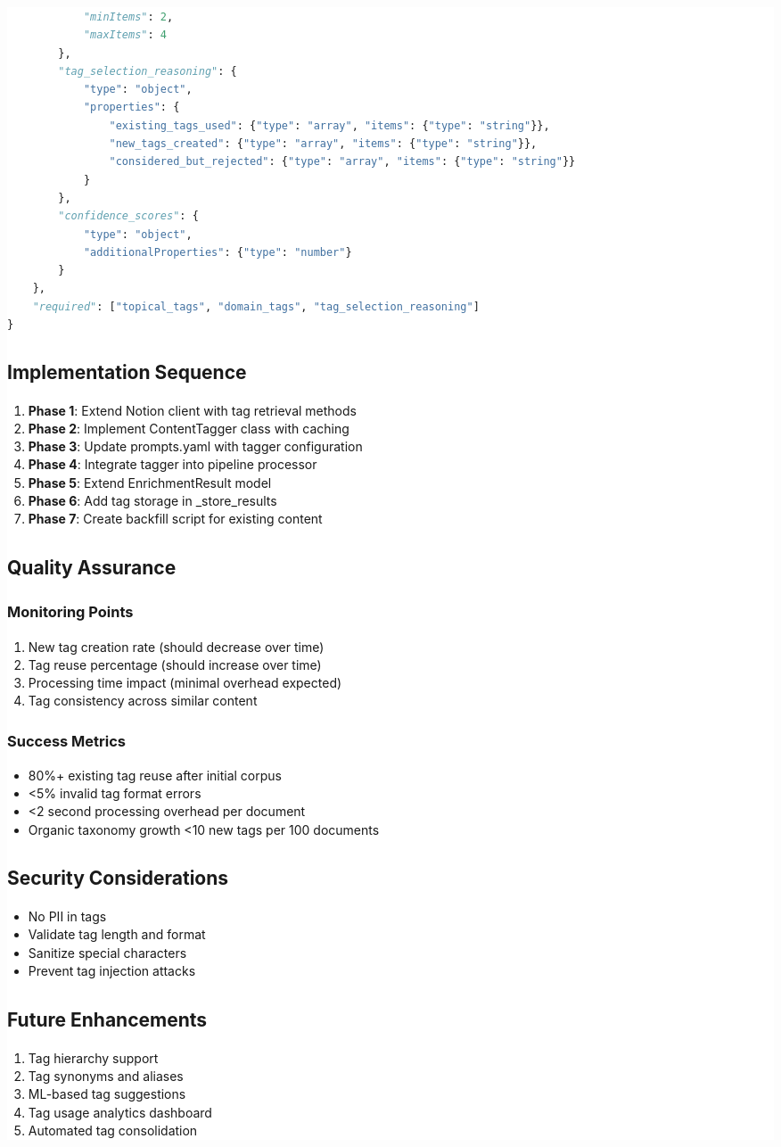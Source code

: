 ```python
            "minItems": 2,
            "maxItems": 4
        },
        "tag_selection_reasoning": {
            "type": "object",
            "properties": {
                "existing_tags_used": {"type": "array", "items": {"type": "string"}},
                "new_tags_created": {"type": "array", "items": {"type": "string"}},
                "considered_but_rejected": {"type": "array", "items": {"type": "string"}}
            }
        },
        "confidence_scores": {
            "type": "object",
            "additionalProperties": {"type": "number"}
        }
    },
    "required": ["topical_tags", "domain_tags", "tag_selection_reasoning"]
}
```

## Implementation Sequence

1. **Phase 1**: Extend Notion client with tag retrieval methods
2. **Phase 2**: Implement ContentTagger class with caching
3. **Phase 3**: Update prompts.yaml with tagger configuration
4. **Phase 4**: Integrate tagger into pipeline processor
5. **Phase 5**: Extend EnrichmentResult model
6. **Phase 6**: Add tag storage in _store_results
7. **Phase 7**: Create backfill script for existing content

## Quality Assurance

### Monitoring Points
1. New tag creation rate (should decrease over time)
2. Tag reuse percentage (should increase over time)
3. Processing time impact (minimal overhead expected)
4. Tag consistency across similar content

### Success Metrics
- 80%+ existing tag reuse after initial corpus
- <5% invalid tag format errors
- <2 second processing overhead per document
- Organic taxonomy growth <10 new tags per 100 documents

## Security Considerations
- No PII in tags
- Validate tag length and format
- Sanitize special characters
- Prevent tag injection attacks

## Future Enhancements
1. Tag hierarchy support
2. Tag synonyms and aliases
3. ML-based tag suggestions
4. Tag usage analytics dashboard
5. Automated tag consolidation
